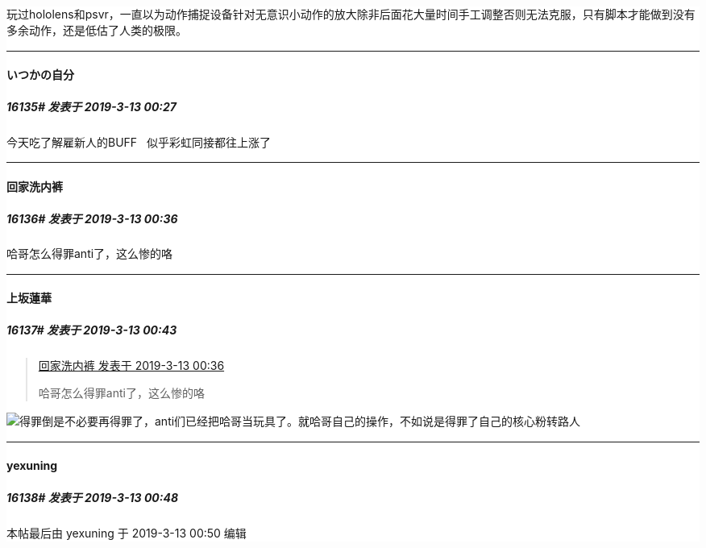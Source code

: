 玩过hololens和psvr，一直以为动作捕捉设备针对无意识小动作的放大除非后面花大量时间手工调整否则无法克服，只有脚本才能做到没有多余动作，还是低估了人类的极限。







-----

####  いつかの自分  
##### 16135#       发表于 2019-3-13 00:27




今天吃了解雇新人的BUFF   似乎彩虹同接都往上涨了







-----

####  回家洗内裤  
##### 16136#       发表于 2019-3-13 00:36




哈哥怎么得罪anti了，这么惨的咯







-----

####  上坂蓮華  
##### 16137#       发表于 2019-3-13 00:43



<blockquote><a href="httphttps://bbs.saraba1st.com/2b/forum.php?mod=redirect&amp;goto=findpost&amp;pid=42886131&amp;ptid=1801966" target="_blank">回家洗内裤 发表于 2019-3-13 00:36</a>

哈哥怎么得罪anti了，这么惨的咯</blockquote>
<img src="https://static.saraba1st.com/image/smiley/face2017/002.png" referrerpolicy="no-referrer">得罪倒是不必要再得罪了，anti们已经把哈哥当玩具了。就哈哥自己的操作，不如说是得罪了自己的核心粉转路人







-----

####  yexuning  
##### 16138#       发表于 2019-3-13 00:48



 本帖最后由 yexuning 于 2019-3-13 00:50 编辑 
